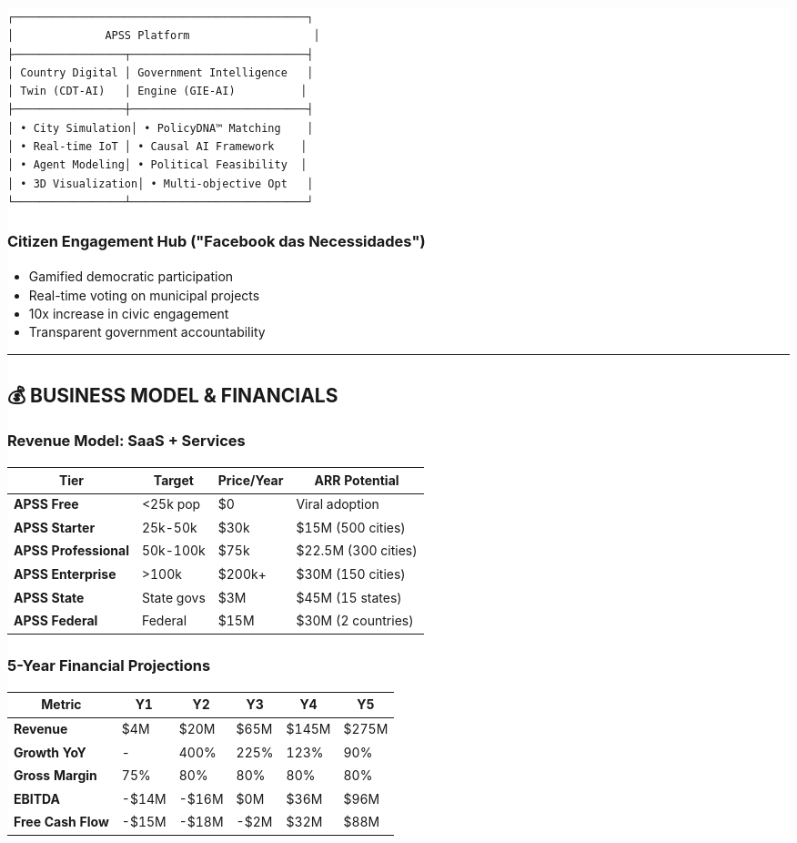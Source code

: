 ```
┌─────────────────────────────────────────────┐
│              APSS Platform                   │
├─────────────────┬───────────────────────────┤
│ Country Digital │ Government Intelligence   │
│ Twin (CDT-AI)   │ Engine (GIE-AI)          │
├─────────────────┼───────────────────────────┤
│ • City Simulation│ • PolicyDNA™ Matching    │
│ • Real-time IoT │ • Causal AI Framework    │
│ • Agent Modeling│ • Political Feasibility  │
│ • 3D Visualization│ • Multi-objective Opt   │
└─────────────────┴───────────────────────────┘
```

### **Citizen Engagement Hub ("Facebook das Necessidades")**

- Gamified democratic participation
- Real-time voting on municipal projects
- 10x increase in civic engagement
- Transparent government accountability

---

## 💰 **BUSINESS MODEL & FINANCIALS**

### **Revenue Model: SaaS + Services**

| **Tier**              | **Target** | **Price/Year** | **ARR Potential**   |
| --------------------- | ---------- | -------------- | ------------------- |
| **APSS Free**         | <25k pop   | $0             | Viral adoption      |
| **APSS Starter**      | 25k-50k    | $30k           | $15M (500 cities)   |
| **APSS Professional** | 50k-100k   | $75k           | $22.5M (300 cities) |
| **APSS Enterprise**   | >100k      | $200k+         | $30M (150 cities)   |
| **APSS State**        | State govs | $3M            | $45M (15 states)    |
| **APSS Federal**      | Federal    | $15M           | $30M (2 countries)  |

### **5-Year Financial Projections**

| **Metric**         | **Y1** | **Y2** | **Y3** | **Y4** | **Y5** |
| ------------------ | ------ | ------ | ------ | ------ | ------ |
| **Revenue**        | $4M    | $20M   | $65M   | $145M  | $275M  |
| **Growth YoY**     | -      | 400%   | 225%   | 123%   | 90%    |
| **Gross Margin**   | 75%    | 80%    | 80%    | 80%    | 80%    |
| **EBITDA**         | -$14M  | -$16M  | $0M    | $36M   | $96M   |
| **Free Cash Flow** | -$15M  | -$18M  | -$2M   | $32M   | $88M   |
